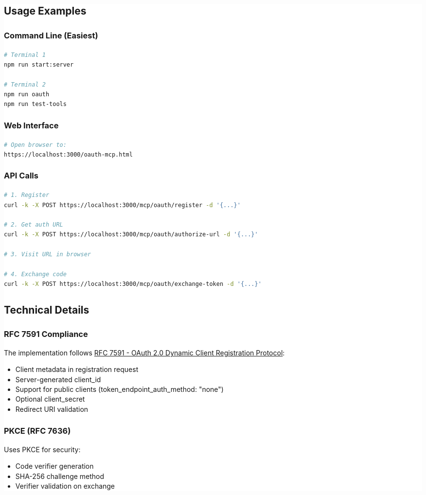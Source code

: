 ## Usage Examples

### Command Line (Easiest)
```bash
# Terminal 1
npm run start:server

# Terminal 2
npm run oauth
npm run test-tools
```

### Web Interface
```bash
# Open browser to:
https://localhost:3000/oauth-mcp.html
```

### API Calls
```bash
# 1. Register
curl -k -X POST https://localhost:3000/mcp/oauth/register -d '{...}'

# 2. Get auth URL
curl -k -X POST https://localhost:3000/mcp/oauth/authorize-url -d '{...}'

# 3. Visit URL in browser

# 4. Exchange code
curl -k -X POST https://localhost:3000/mcp/oauth/exchange-token -d '{...}'
```

## Technical Details

### RFC 7591 Compliance
The implementation follows [RFC 7591 - OAuth 2.0 Dynamic Client Registration Protocol](https://datatracker.ietf.org/doc/html/rfc7591):

- Client metadata in registration request
- Server-generated client_id
- Support for public clients (token_endpoint_auth_method: "none")
- Optional client_secret
- Redirect URI validation

### PKCE (RFC 7636)
Uses PKCE for security:
- Code verifier generation
- SHA-256 challenge method
- Verifier validation on exchange
